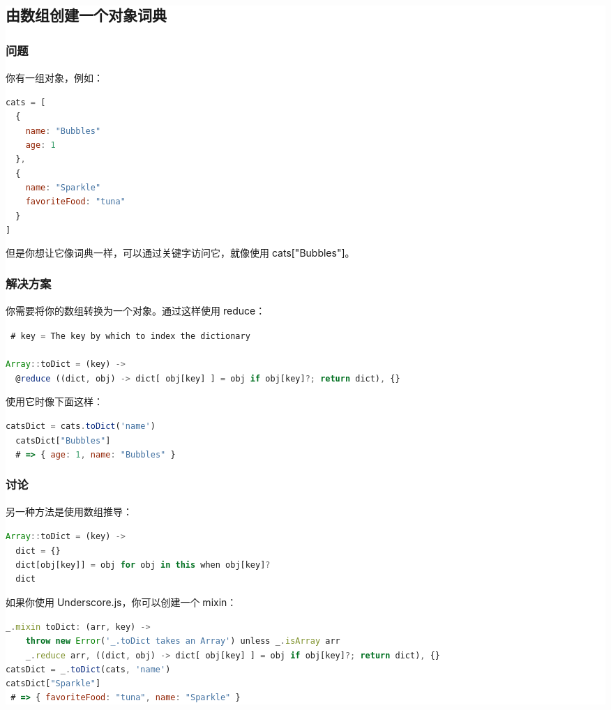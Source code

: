 ## 由数组创建一个对象词典

### 问题

你有一组对象，例如：

```js
cats = [
  {
    name: "Bubbles"
    age: 1
  },
  {
    name: "Sparkle"
    favoriteFood: "tuna"
  }
]
```

但是你想让它像词典一样，可以通过关键字访问它，就像使用 cats["Bubbles"]。

### 解决方案

你需要将你的数组转换为一个对象。通过这样使用 reduce：

```js
 # key = The key by which to index the dictionary

Array::toDict = (key) ->
  @reduce ((dict, obj) -> dict[ obj[key] ] = obj if obj[key]?; return dict), {}
```

使用它时像下面这样：

```js
catsDict = cats.toDict('name')
  catsDict["Bubbles"]
  # => { age: 1, name: "Bubbles" }
```

### 讨论

另一种方法是使用数组推导：

```js
Array::toDict = (key) ->
  dict = {}
  dict[obj[key]] = obj for obj in this when obj[key]?
  dict
```

如果你使用 Underscore.js，你可以创建一个 mixin：

```js
_.mixin toDict: (arr, key) ->
    throw new Error('_.toDict takes an Array') unless _.isArray arr
    _.reduce arr, ((dict, obj) -> dict[ obj[key] ] = obj if obj[key]?; return dict), {}
catsDict = _.toDict(cats, 'name')
catsDict["Sparkle"]
 # => { favoriteFood: "tuna", name: "Sparkle" }
```
